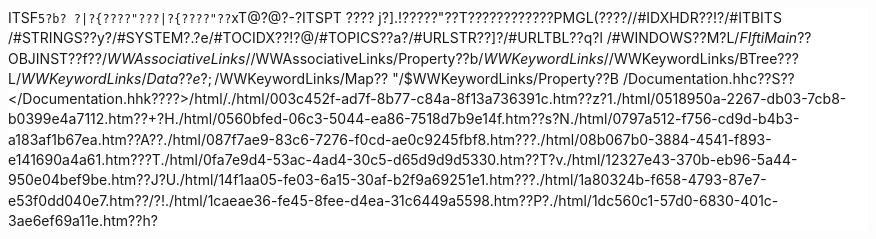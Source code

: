 ﻿ITSF`5?b? ?|?{????"???|?{????"??`xT@?@?-?ITSPT ???? j?].!?????"??T????????????PMGL(????//#IDXHDR??!?/#ITBITS /#STRINGS??y?/#SYSTEM?.?e/#TOCIDX??!?@/#TOPICS??a?/#URLSTR??]?/#URLTBL??q?l /#WINDOWS??M?L/$FIftiMain??%??| /$OBJINST??f??/$WWAssociativeLinks//$WWAssociativeLinks/Property??b/$WWKeywordLinks//$WWKeywordLinks/BTree???L/$WWKeywordLinks/Data??e?;/$WWKeywordLinks/Map?? "/$WWKeywordLinks/Property??B /Documentation.hhc??S??</Documentation.hhk????>/html/./html/003c452f-ad7f-8b77-c84a-8f13a736391c.htm??z?1./html/0518950a-2267-db03-7cb8-b0399e4a7112.htm??+?H./html/0560bfed-06c3-5044-ea86-7518d7b9e14f.htm??s?N./html/0797a512-f756-cd9d-b4b3-a183af1b67ea.htm??A??./html/087f7ae9-83c6-7276-f0cd-ae0c9245fbf8.htm???./html/08b067b0-3884-4541-f893-e141690a4a61.htm???T./html/0fa7e9d4-53ac-4ad4-30c5-d65d9d9d5330.htm??T?v./html/12327e43-370b-eb96-5a44-950e04bef9be.htm??J?U./html/14f1aa05-fe03-6a15-30af-b2f9a69251e1.htm???./html/1a80324b-f658-4793-87e7-e53f0dd040e7.htm??/?!./html/1caeae36-fe45-8fee-d4ea-31c6449a5598.htm??P?./html/1dc560c1-57d0-6830-401c-3ae6ef69a11e.htm??h?